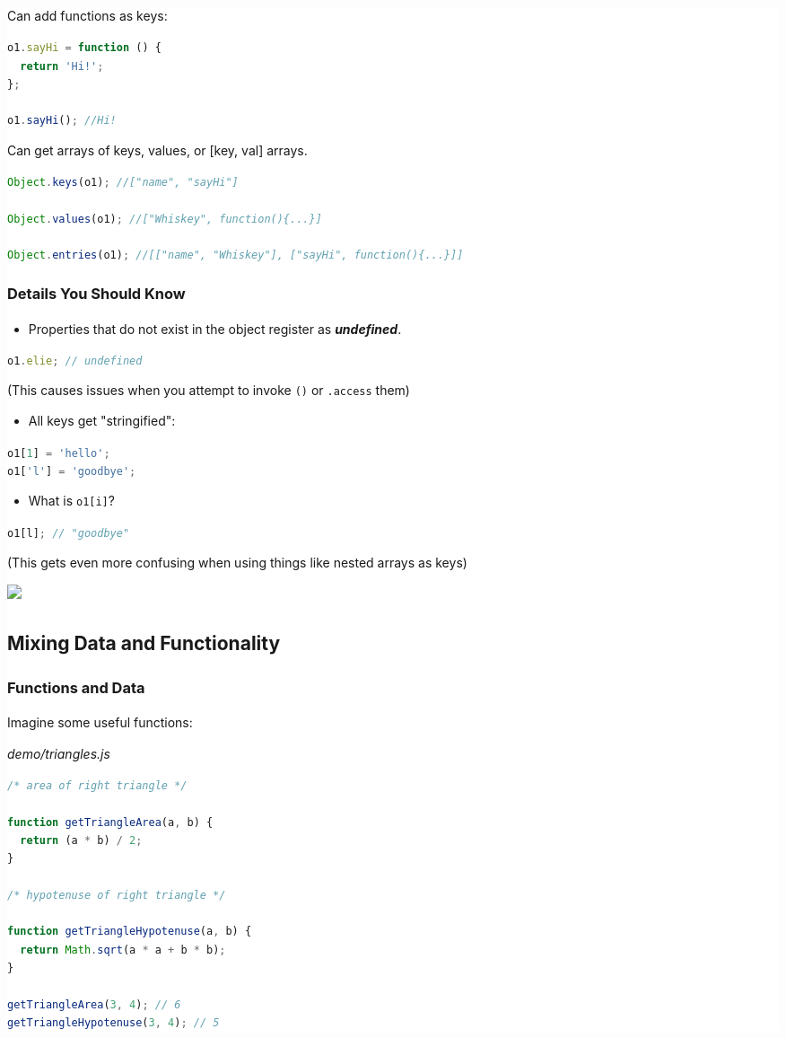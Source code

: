 Can add functions as keys:

```javascript
o1.sayHi = function () {
  return 'Hi!';
};

o1.sayHi(); //Hi!
```

Can get arrays of keys, values, or [key, val] arrays.

```javascript
Object.keys(o1); //["name", "sayHi"]

Object.values(o1); //["Whiskey", function(){...}]

Object.entries(o1); //[["name", "Whiskey"], ["sayHi", function(){...}]]
```

### Details You Should Know

- Properties that do not exist in the object register as **_undefined_**.

```javascript
o1.elie; // undefined
```

(This causes issues when you attempt to invoke `()` or `.access` them)

- All keys get "stringified":

```javascript
o1[1] = 'hello';
o1['l'] = 'goodbye';
```

- What is `o1[i]`?

```javascript
o1[l]; // "goodbye"
```

(This gets even more confusing when using things like nested arrays as keys)

[![](https://img.shields.io/badge/back%20to%20top-%E2%86%A9-red)](#table-of-contents)

## Mixing Data and Functionality

### Functions and Data

Imagine some useful functions:

_demo/triangles.js_

```javascript
/* area of right triangle */

function getTriangleArea(a, b) {
  return (a * b) / 2;
}

/* hypotenuse of right triangle */

function getTriangleHypotenuse(a, b) {
  return Math.sqrt(a * a + b * b);
}

getTriangleArea(3, 4); // 6
getTriangleHypotenuse(3, 4); // 5
```
